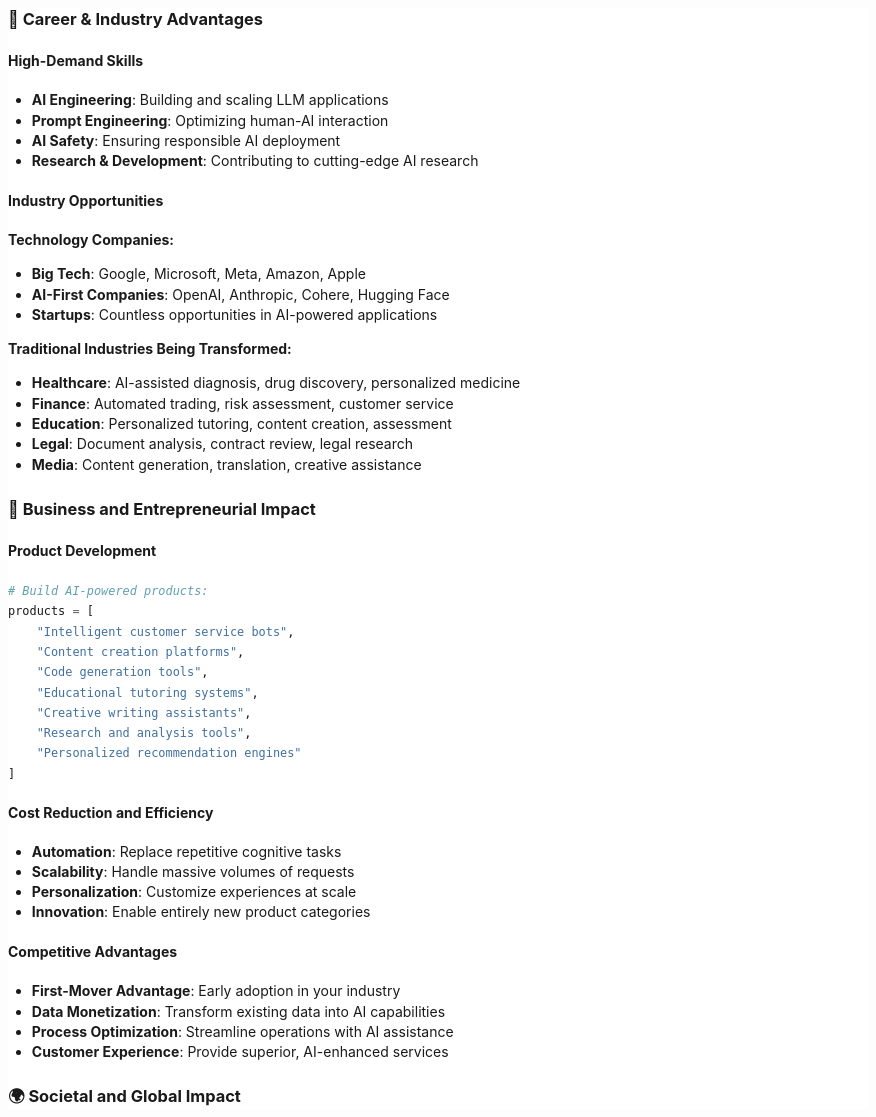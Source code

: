 ### 🌟 **Career & Industry Advantages**

#### **High-Demand Skills**
- **AI Engineering**: Building and scaling LLM applications
- **Prompt Engineering**: Optimizing human-AI interaction
- **AI Safety**: Ensuring responsible AI deployment
- **Research & Development**: Contributing to cutting-edge AI research

#### **Industry Opportunities**
**Technology Companies:**
- **Big Tech**: Google, Microsoft, Meta, Amazon, Apple
- **AI-First Companies**: OpenAI, Anthropic, Cohere, Hugging Face
- **Startups**: Countless opportunities in AI-powered applications

**Traditional Industries Being Transformed:**
- **Healthcare**: AI-assisted diagnosis, drug discovery, personalized medicine
- **Finance**: Automated trading, risk assessment, customer service
- **Education**: Personalized tutoring, content creation, assessment
- **Legal**: Document analysis, contract review, legal research
- **Media**: Content generation, translation, creative assistance

### 💼 **Business and Entrepreneurial Impact**

#### **Product Development**
```python
# Build AI-powered products:
products = [
    "Intelligent customer service bots",
    "Content creation platforms", 
    "Code generation tools",
    "Educational tutoring systems",
    "Creative writing assistants",
    "Research and analysis tools",
    "Personalized recommendation engines"
]
```

#### **Cost Reduction and Efficiency**
- **Automation**: Replace repetitive cognitive tasks
- **Scalability**: Handle massive volumes of requests
- **Personalization**: Customize experiences at scale
- **Innovation**: Enable entirely new product categories

#### **Competitive Advantages**
- **First-Mover Advantage**: Early adoption in your industry
- **Data Monetization**: Transform existing data into AI capabilities
- **Process Optimization**: Streamline operations with AI assistance
- **Customer Experience**: Provide superior, AI-enhanced services

### 🌍 **Societal and Global Impact**
